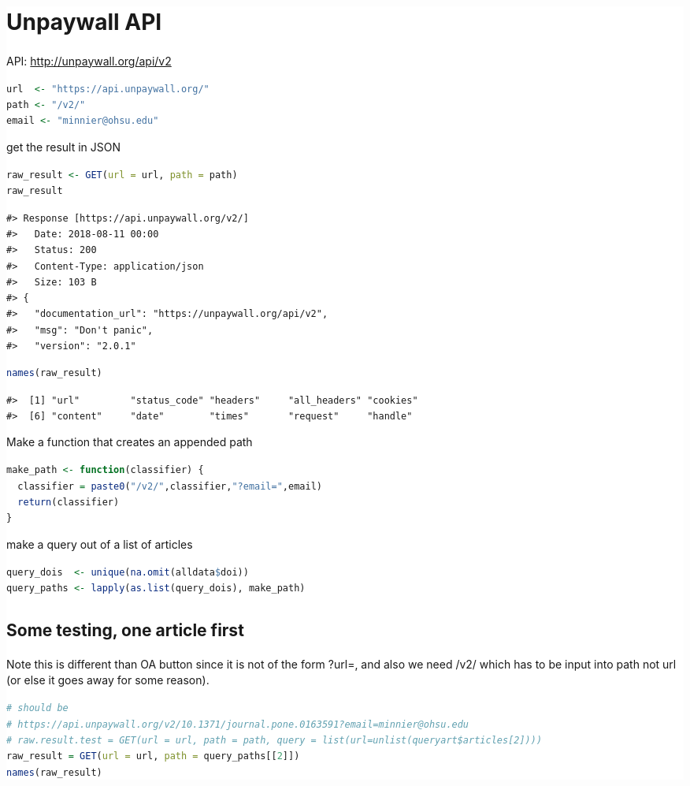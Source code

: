 Unpaywall API
=============

API: <http://unpaywall.org/api/v2>

``` r
url  <- "https://api.unpaywall.org/"
path <- "/v2/"
email <- "minnier@ohsu.edu"
```

get the result in JSON

``` r
raw_result <- GET(url = url, path = path)
raw_result
```

    #> Response [https://api.unpaywall.org/v2/]
    #>   Date: 2018-08-11 00:00
    #>   Status: 200
    #>   Content-Type: application/json
    #>   Size: 103 B
    #> {
    #>   "documentation_url": "https://unpaywall.org/api/v2",
    #>   "msg": "Don't panic",
    #>   "version": "2.0.1"

``` r
names(raw_result)
```

    #>  [1] "url"         "status_code" "headers"     "all_headers" "cookies"    
    #>  [6] "content"     "date"        "times"       "request"     "handle"

Make a function that creates an appended path

``` r
make_path <- function(classifier) {
  classifier = paste0("/v2/",classifier,"?email=",email)
  return(classifier)
}
```

make a query out of a list of articles

``` r
query_dois  <- unique(na.omit(alldata$doi))
query_paths <- lapply(as.list(query_dois), make_path)
```

Some testing, one article first
-------------------------------

Note this is different than OA button since it is not of the form ?url=, and also we need /v2/ which has to be input into path not url (or else it goes away for some reason).

``` r
# should be
# https://api.unpaywall.org/v2/10.1371/journal.pone.0163591?email=minnier@ohsu.edu
# raw.result.test = GET(url = url, path = path, query = list(url=unlist(queryart$articles[2])))
raw_result = GET(url = url, path = query_paths[[2]])
names(raw_result)
```
